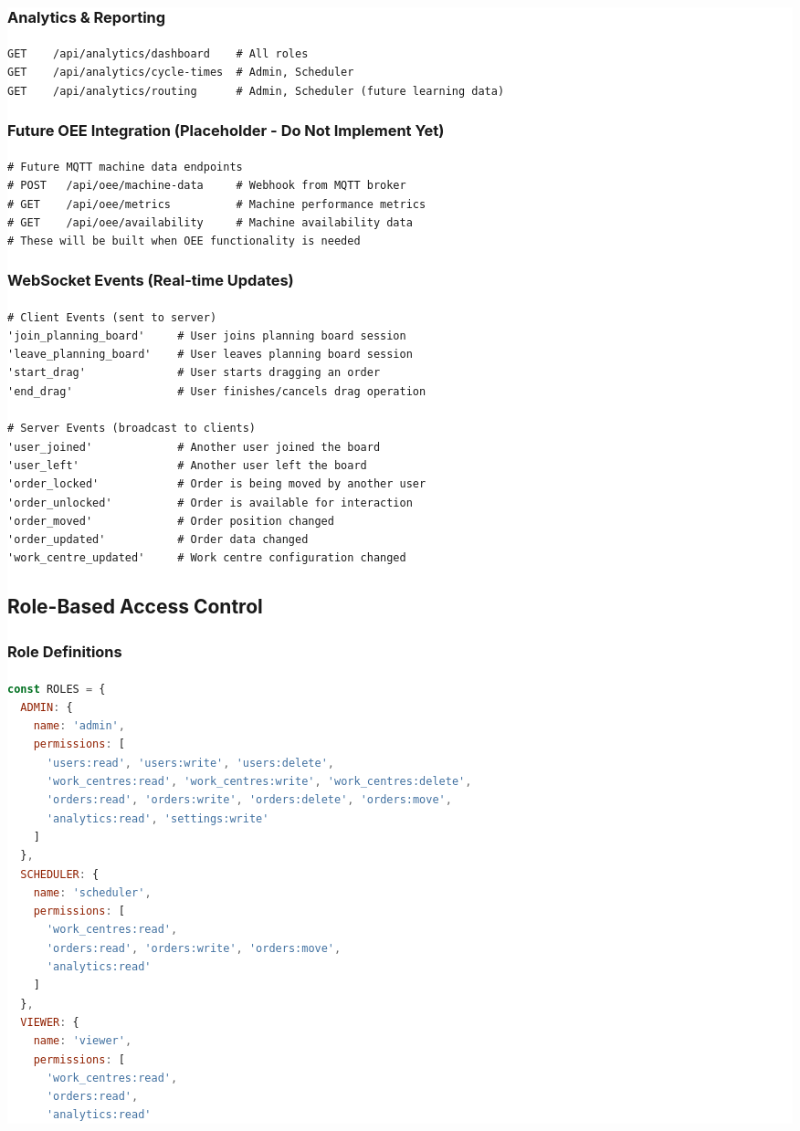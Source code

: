 ### Analytics & Reporting
```
GET    /api/analytics/dashboard    # All roles
GET    /api/analytics/cycle-times  # Admin, Scheduler
GET    /api/analytics/routing      # Admin, Scheduler (future learning data)
```

### Future OEE Integration (Placeholder - Do Not Implement Yet)
```
# Future MQTT machine data endpoints
# POST   /api/oee/machine-data     # Webhook from MQTT broker
# GET    /api/oee/metrics          # Machine performance metrics
# GET    /api/oee/availability     # Machine availability data
# These will be built when OEE functionality is needed
```

### WebSocket Events (Real-time Updates)
```
# Client Events (sent to server)
'join_planning_board'     # User joins planning board session
'leave_planning_board'    # User leaves planning board session
'start_drag'              # User starts dragging an order
'end_drag'                # User finishes/cancels drag operation

# Server Events (broadcast to clients)
'user_joined'             # Another user joined the board
'user_left'               # Another user left the board
'order_locked'            # Order is being moved by another user
'order_unlocked'          # Order is available for interaction
'order_moved'             # Order position changed
'order_updated'           # Order data changed
'work_centre_updated'     # Work centre configuration changed
```

## Role-Based Access Control

### Role Definitions
```javascript
const ROLES = {
  ADMIN: {
    name: 'admin',
    permissions: [
      'users:read', 'users:write', 'users:delete',
      'work_centres:read', 'work_centres:write', 'work_centres:delete',
      'orders:read', 'orders:write', 'orders:delete', 'orders:move',
      'analytics:read', 'settings:write'
    ]
  },
  SCHEDULER: {
    name: 'scheduler', 
    permissions: [
      'work_centres:read',
      'orders:read', 'orders:write', 'orders:move',
      'analytics:read'
    ]
  },
  VIEWER: {
    name: 'viewer',
    permissions: [
      'work_centres:read',
      'orders:read',
      'analytics:read'
```